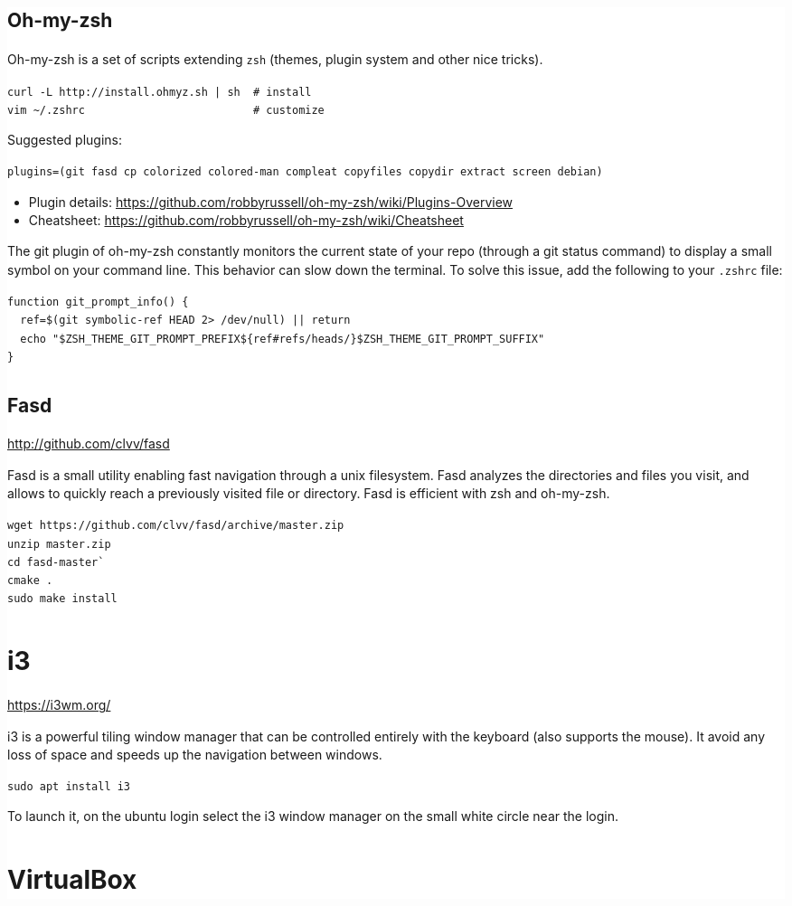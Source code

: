 Oh-my-zsh
---------

Oh-my-zsh is a set of scripts extending `zsh` (themes, plugin system and other nice tricks).


    curl -L http://install.ohmyz.sh | sh  # install
    vim ~/.zshrc                          # customize

Suggested plugins:

    plugins=(git fasd cp colorized colored-man compleat copyfiles copydir extract screen debian)

* Plugin details: https://github.com/robbyrussell/oh-my-zsh/wiki/Plugins-Overview
* Cheatsheet: https://github.com/robbyrussell/oh-my-zsh/wiki/Cheatsheet

The git plugin of oh-my-zsh constantly monitors the current state of your repo (through a git status command) to display a small symbol on your command line. This behavior can slow down the terminal.
To solve this issue, add the following to your `.zshrc` file:

    function git_prompt_info() {
      ref=$(git symbolic-ref HEAD 2> /dev/null) || return
      echo "$ZSH_THEME_GIT_PROMPT_PREFIX${ref#refs/heads/}$ZSH_THEME_GIT_PROMPT_SUFFIX"
    }

Fasd
----

http://github.com/clvv/fasd

Fasd is a small utility enabling fast navigation through a unix filesystem.
Fasd analyzes the directories and files you visit, and allows to quickly reach a previously visited file or directory.
Fasd is efficient with zsh and oh-my-zsh.

    wget https://github.com/clvv/fasd/archive/master.zip
    unzip master.zip
    cd fasd-master`
    cmake .
    sudo make install


i3
==

https://i3wm.org/

i3 is a powerful tiling window manager that can be controlled entirely with the keyboard (also supports the mouse).
It avoid any loss of space and speeds up the navigation between windows.


    sudo apt install i3

To launch it, on the ubuntu login select the i3 window manager on the small white circle near the login.


VirtualBox
==========
